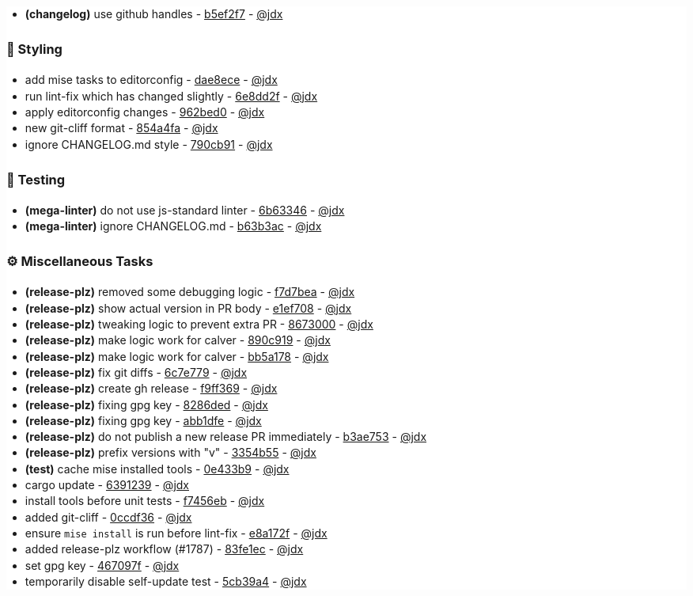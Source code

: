 - **(changelog)** use github handles - [b5ef2f7](https://github.com/jdx/mise/commit/b5ef2f7976e04bf11889062181fc32574eff834a) - [@jdx](https://github.com/jdx)

### 🎨 Styling

- add mise tasks to editorconfig - [dae8ece](https://github.com/jdx/mise/commit/dae8ece2d891100f86cecea5920bc423e0f4d053) - [@jdx](https://github.com/jdx)
- run lint-fix which has changed slightly - [6e8dd2f](https://github.com/jdx/mise/commit/6e8dd2fe24adf6d44a17a460c1054738e58f4306) - [@jdx](https://github.com/jdx)
- apply editorconfig changes - [962bed0](https://github.com/jdx/mise/commit/962bed061ab9218f679f20aa5c53e905981133e0) - [@jdx](https://github.com/jdx)
- new git-cliff format - [854a4fa](https://github.com/jdx/mise/commit/854a4fae9255968887dc0b0647c993f633666442) - [@jdx](https://github.com/jdx)
- ignore CHANGELOG.md style - [790cb91](https://github.com/jdx/mise/commit/790cb91a210f5d1d37f4c933798c1802583db753) - [@jdx](https://github.com/jdx)

### 🧪 Testing

- **(mega-linter)** do not use js-standard linter - [6b63346](https://github.com/jdx/mise/commit/6b63346bdd985964bc824eff03973d2d58d1ad28) - [@jdx](https://github.com/jdx)
- **(mega-linter)** ignore CHANGELOG.md - [b63b3ac](https://github.com/jdx/mise/commit/b63b3aca3c597ee95db80613b2ea8ca19f0e74c3) - [@jdx](https://github.com/jdx)

### ⚙️ Miscellaneous Tasks

- **(release-plz)** removed some debugging logic - [f7d7bea](https://github.com/jdx/mise/commit/f7d7bea616c13b31318f2e7da287aa71face8e57) - [@jdx](https://github.com/jdx)
- **(release-plz)** show actual version in PR body - [e1ef708](https://github.com/jdx/mise/commit/e1ef708745e79bd019c77740820daefca5491b2e) - [@jdx](https://github.com/jdx)
- **(release-plz)** tweaking logic to prevent extra PR - [8673000](https://github.com/jdx/mise/commit/86730008cd2f60d2767296f97175805225c83951) - [@jdx](https://github.com/jdx)
- **(release-plz)** make logic work for calver - [890c919](https://github.com/jdx/mise/commit/890c919081f984f3d506c2b1d2712c8cff6f5e6b) - [@jdx](https://github.com/jdx)
- **(release-plz)** make logic work for calver - [bb5a178](https://github.com/jdx/mise/commit/bb5a178b0642416d0e3dac8a9162a9f0732cf146) - [@jdx](https://github.com/jdx)
- **(release-plz)** fix git diffs - [6c7e779](https://github.com/jdx/mise/commit/6c7e77944a24b289aaba887f64b7f3c63cb9e5ab) - [@jdx](https://github.com/jdx)
- **(release-plz)** create gh release - [f9ff369](https://github.com/jdx/mise/commit/f9ff369eb1176e31044fc463fdca08397def5a81) - [@jdx](https://github.com/jdx)
- **(release-plz)** fixing gpg key - [8286ded](https://github.com/jdx/mise/commit/8286ded8297b858e7136831e75e4c37fa49e6186) - [@jdx](https://github.com/jdx)
- **(release-plz)** fixing gpg key - [abb1dfe](https://github.com/jdx/mise/commit/abb1dfed78e49cf2bee4a137e92879ffd7f2fb03) - [@jdx](https://github.com/jdx)
- **(release-plz)** do not publish a new release PR immediately - [b3ae753](https://github.com/jdx/mise/commit/b3ae753fdde1fef17b4f13a1ecc8b23cb1da575c) - [@jdx](https://github.com/jdx)
- **(release-plz)** prefix versions with "v" - [3354b55](https://github.com/jdx/mise/commit/3354b551adab7082d5cc533e5d9d0bfe272958b4) - [@jdx](https://github.com/jdx)
- **(test)** cache mise installed tools - [0e433b9](https://github.com/jdx/mise/commit/0e433b975a5d8c28ae5c0cbd86d3b19e03146a83) - [@jdx](https://github.com/jdx)
- cargo update - [6391239](https://github.com/jdx/mise/commit/639123930eec8e057de7da790cb71d4a2b9e17a2) - [@jdx](https://github.com/jdx)
- install tools before unit tests - [f7456eb](https://github.com/jdx/mise/commit/f7456ebc539a4b27ec067bc480bc0aba1466e55b) - [@jdx](https://github.com/jdx)
- added git-cliff - [0ccdf36](https://github.com/jdx/mise/commit/0ccdf36df153ddc3ac1a2714ee9b4a2116dfc918) - [@jdx](https://github.com/jdx)
- ensure `mise install` is run before lint-fix - [e8a172f](https://github.com/jdx/mise/commit/e8a172f98ebc837619f3766777e489f3b99f36f4) - [@jdx](https://github.com/jdx)
- added release-plz workflow (#1787) - [83fe1ec](https://github.com/jdx/mise/commit/83fe1ecc266caf094fc1cfb251ef1c0cc35afe1b) - [@jdx](https://github.com/jdx)
- set gpg key - [467097f](https://github.com/jdx/mise/commit/467097f925053a27f0ede2a506e894562d191a09) - [@jdx](https://github.com/jdx)
- temporarily disable self-update test - [5cb39a4](https://github.com/jdx/mise/commit/5cb39a4259f332e5bccec082f1d7cd6127da5f55) - [@jdx](https://github.com/jdx)

